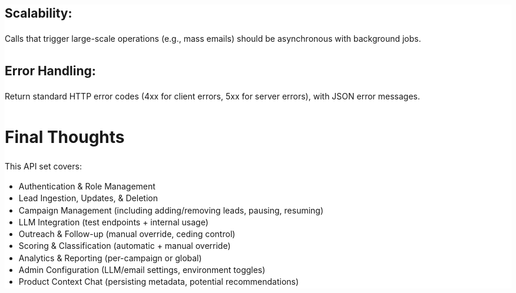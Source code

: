 ## Scalability:
Calls that trigger large-scale operations (e.g., mass emails) should be asynchronous with background jobs.

## Error Handling:
Return standard HTTP error codes (4xx for client errors, 5xx for server errors), with JSON error messages.

# Final Thoughts

This API set covers:
- Authentication & Role Management
- Lead Ingestion, Updates, & Deletion
- Campaign Management (including adding/removing leads, pausing, resuming)
- LLM Integration (test endpoints + internal usage)
- Outreach & Follow-up (manual override, ceding control)
- Scoring & Classification (automatic + manual override)
- Analytics & Reporting (per-campaign or global)
- Admin Configuration (LLM/email settings, environment toggles)
- Product Context Chat (persisting metadata, potential recommendations)
